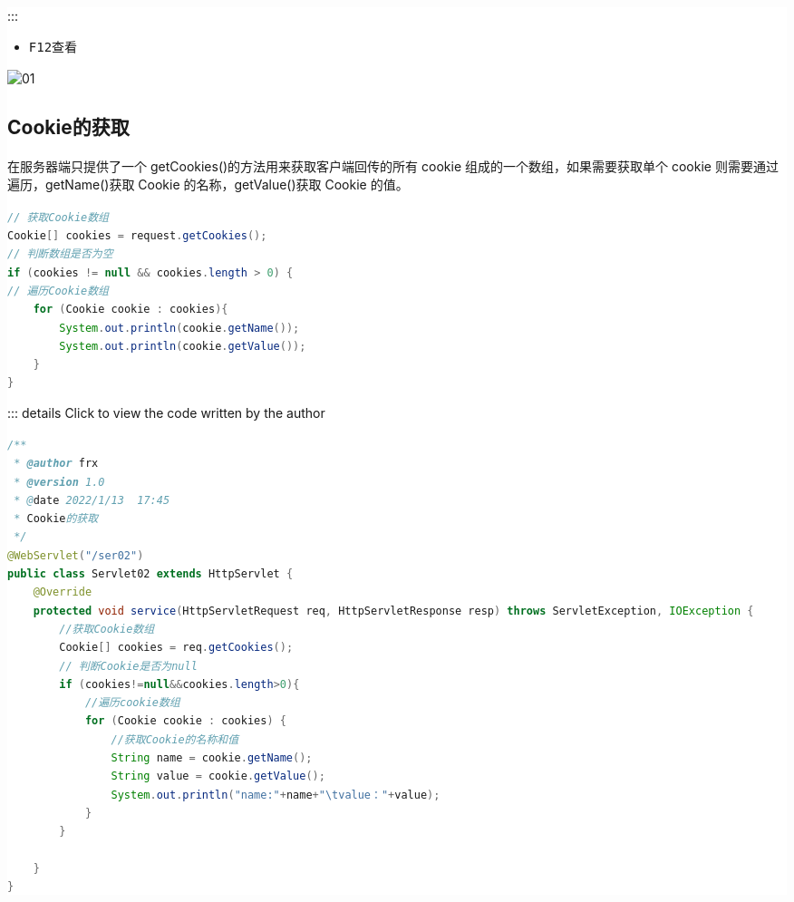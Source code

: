 :::

+ <kbd>F12</kbd>查看

![01](https://cdn.jsdmirror.com//gh/xustudyxu/image-hosting@master/studynotes/Servlet/images/04/01.png)

##  Cookie的获取

在服务器端只提供了一个 getCookies()的方法用来获取客户端回传的所有 cookie 组成的一个数组，如果需要获取单个 cookie 则需要通过遍历，getName()获取 Cookie 的名称，getValue()获取 Cookie 的值。

```java
// 获取Cookie数组
Cookie[] cookies = request.getCookies();
// 判断数组是否为空
if (cookies != null && cookies.length > 0) {
// 遍历Cookie数组
	for (Cookie cookie : cookies){
		System.out.println(cookie.getName());
		System.out.println(cookie.getValue());
	}
}
```

::: details Click to view the code written by the author

```java
/**
 * @author frx
 * @version 1.0
 * @date 2022/1/13  17:45
 * Cookie的获取
 */
@WebServlet("/ser02")
public class Servlet02 extends HttpServlet {
    @Override
    protected void service(HttpServletRequest req, HttpServletResponse resp) throws ServletException, IOException {
        //获取Cookie数组
        Cookie[] cookies = req.getCookies();
        // 判断Cookie是否为null
        if (cookies!=null&&cookies.length>0){
            //遍历cookie数组
            for (Cookie cookie : cookies) {
                //获取Cookie的名称和值
                String name = cookie.getName();
                String value = cookie.getValue();
                System.out.println("name:"+name+"\tvalue："+value);
            }
        }

    }
}
```
